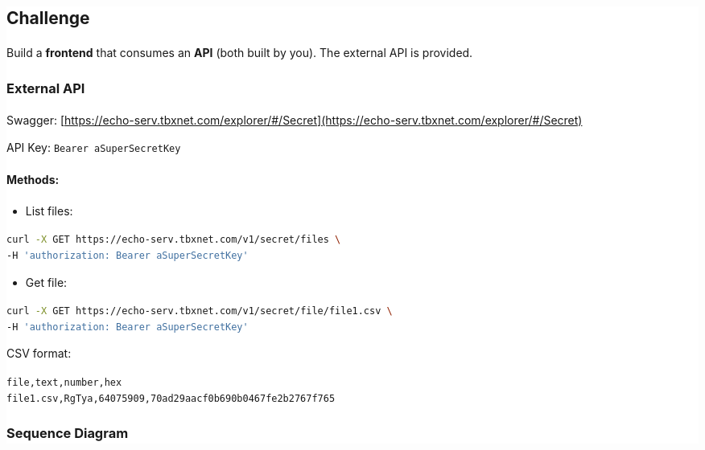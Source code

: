 
## Challenge
Build a **frontend** that consumes an **API** (both built by you). The external API is provided.

### External API
Swagger: [https://echo-serv.tbxnet.com/explorer/#/Secret](https://echo-serv.tbxnet.com/explorer/#/Secret)

API Key: `Bearer aSuperSecretKey`

#### Methods:
- List files:
```bash
curl -X GET https://echo-serv.tbxnet.com/v1/secret/files \
-H 'authorization: Bearer aSuperSecretKey'
```
- Get file:
```bash
curl -X GET https://echo-serv.tbxnet.com/v1/secret/file/file1.csv \
-H 'authorization: Bearer aSuperSecretKey'
```

CSV format:
```csv
file,text,number,hex
file1.csv,RgTya,64075909,70ad29aacf0b690b0467fe2b2767f765
```

### Sequence Diagram
